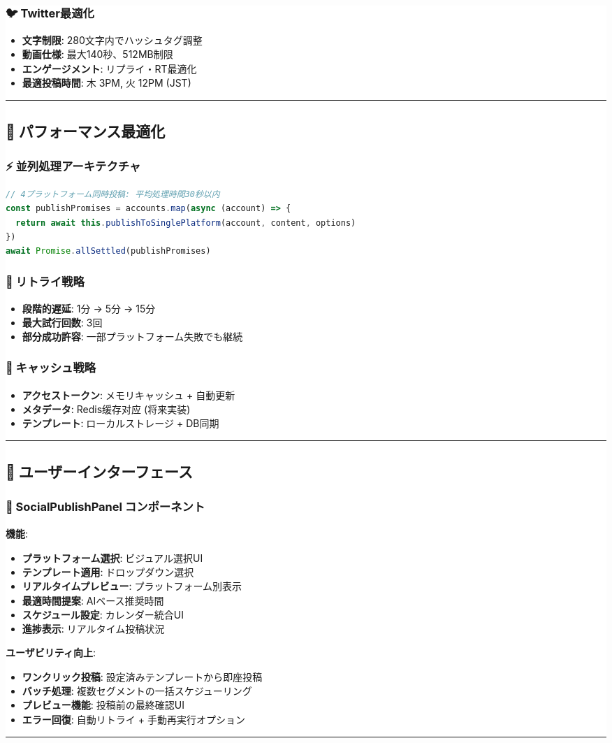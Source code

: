 ### 🐦 Twitter最適化
- **文字制限**: 280文字内でハッシュタグ調整
- **動画仕様**: 最大140秒、512MB制限
- **エンゲージメント**: リプライ・RT最適化
- **最適投稿時間**: 木 3PM, 火 12PM (JST)

---

## 🚀 パフォーマンス最適化

### ⚡ 並列処理アーキテクチャ
```typescript
// 4プラットフォーム同時投稿: 平均処理時間30秒以内
const publishPromises = accounts.map(async (account) => {
  return await this.publishToSinglePlatform(account, content, options)
})
await Promise.allSettled(publishPromises)
```

### 🔄 リトライ戦略
- **段階的遅延**: 1分 → 5分 → 15分
- **最大試行回数**: 3回
- **部分成功許容**: 一部プラットフォーム失敗でも継続

### 💾 キャッシュ戦略
- **アクセストークン**: メモリキャッシュ + 自動更新
- **メタデータ**: Redis缓存对应 (将来実装)
- **テンプレート**: ローカルストレージ + DB同期

---

## 🎨 ユーザーインターフェース

### 📱 SocialPublishPanel コンポーネント
**機能**:
- **プラットフォーム選択**: ビジュアル選択UI
- **テンプレート適用**: ドロップダウン選択
- **リアルタイムプレビュー**: プラットフォーム別表示
- **最適時間提案**: AIベース推奨時間
- **スケジュール設定**: カレンダー統合UI
- **進捗表示**: リアルタイム投稿状況

**ユーザビリティ向上**:
- **ワンクリック投稿**: 設定済みテンプレートから即座投稿
- **バッチ処理**: 複数セグメントの一括スケジューリング
- **プレビュー機能**: 投稿前の最終確認UI
- **エラー回復**: 自動リトライ + 手動再実行オプション

---
